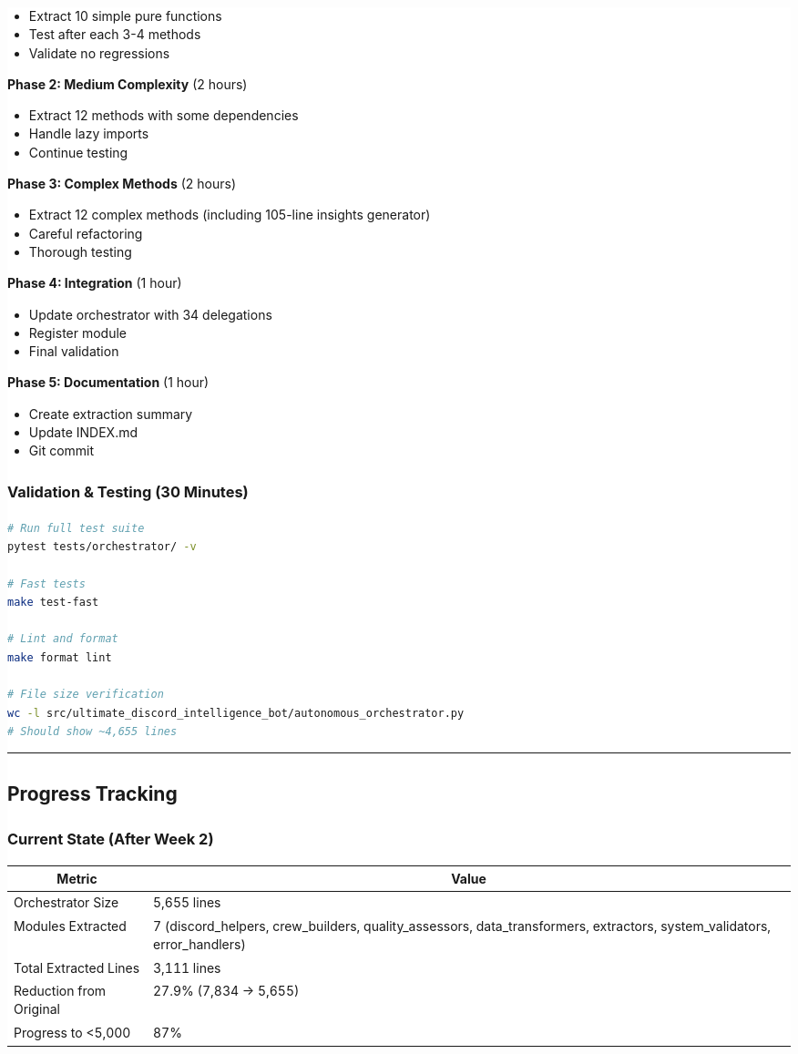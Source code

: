 - Extract 10 simple pure functions
- Test after each 3-4 methods
- Validate no regressions

**Phase 2: Medium Complexity** (2 hours)

- Extract 12 methods with some dependencies
- Handle lazy imports
- Continue testing

**Phase 3: Complex Methods** (2 hours)

- Extract 12 complex methods (including 105-line insights generator)
- Careful refactoring
- Thorough testing

**Phase 4: Integration** (1 hour)

- Update orchestrator with 34 delegations
- Register module
- Final validation

**Phase 5: Documentation** (1 hour)

- Create extraction summary
- Update INDEX.md
- Git commit

### Validation & Testing (30 Minutes)

```bash
# Run full test suite
pytest tests/orchestrator/ -v

# Fast tests
make test-fast

# Lint and format
make format lint

# File size verification
wc -l src/ultimate_discord_intelligence_bot/autonomous_orchestrator.py
# Should show ~4,655 lines
```

---

## Progress Tracking

### Current State (After Week 2)

| Metric | Value |
|--------|-------|
| Orchestrator Size | 5,655 lines |
| Modules Extracted | 7 (discord_helpers, crew_builders, quality_assessors, data_transformers, extractors, system_validators, error_handlers) |
| Total Extracted Lines | 3,111 lines |
| Reduction from Original | 27.9% (7,834 → 5,655) |
| Progress to <5,000 | 87% |
